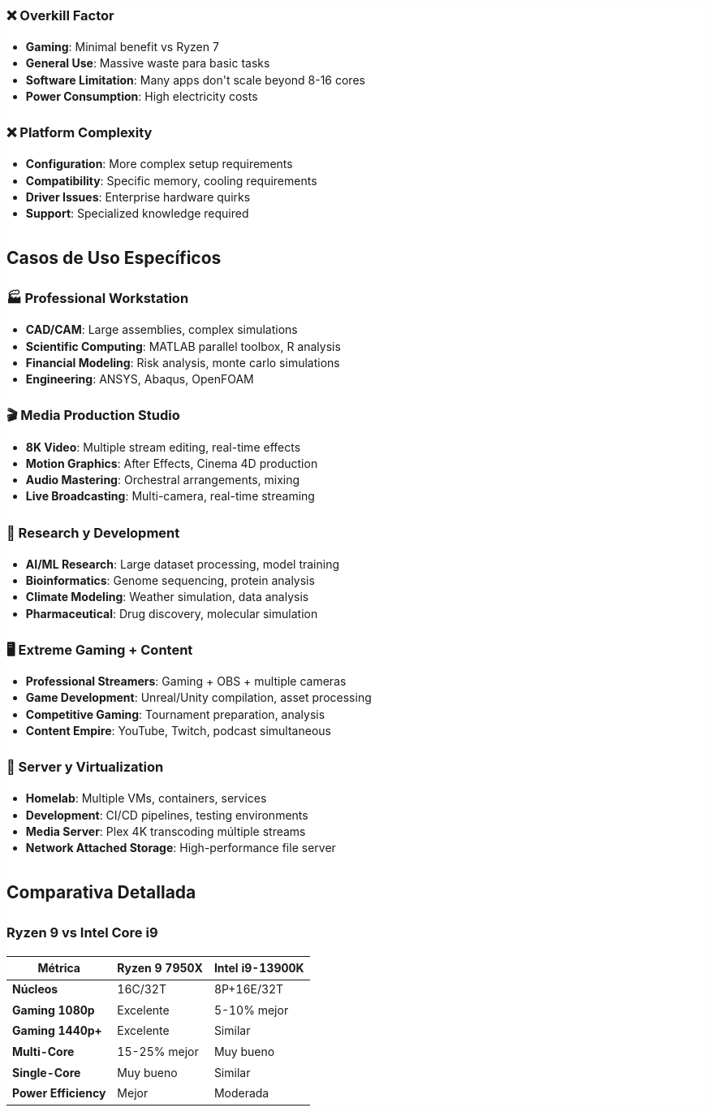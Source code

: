### ❌ Overkill Factor
- **Gaming**: Minimal benefit vs Ryzen 7
- **General Use**: Massive waste para basic tasks
- **Software Limitation**: Many apps don't scale beyond 8-16 cores
- **Power Consumption**: High electricity costs

### ❌ Platform Complexity
- **Configuration**: More complex setup requirements
- **Compatibility**: Specific memory, cooling requirements
- **Driver Issues**: Enterprise hardware quirks
- **Support**: Specialized knowledge required

## Casos de Uso Específicos

### 🏭 Professional Workstation
- **CAD/CAM**: Large assemblies, complex simulations
- **Scientific Computing**: MATLAB parallel toolbox, R analysis
- **Financial Modeling**: Risk analysis, monte carlo simulations
- **Engineering**: ANSYS, Abaqus, OpenFOAM

### 🎬 Media Production Studio
- **8K Video**: Multiple stream editing, real-time effects
- **Motion Graphics**: After Effects, Cinema 4D production
- **Audio Mastering**: Orchestral arrangements, mixing
- **Live Broadcasting**: Multi-camera, real-time streaming

### 🔬 Research y Development
- **AI/ML Research**: Large dataset processing, model training
- **Bioinformatics**: Genome sequencing, protein analysis
- **Climate Modeling**: Weather simulation, data analysis
- **Pharmaceutical**: Drug discovery, molecular simulation

### 🖥️ Extreme Gaming + Content
- **Professional Streamers**: Gaming + OBS + multiple cameras
- **Game Development**: Unreal/Unity compilation, asset processing
- **Competitive Gaming**: Tournament preparation, analysis
- **Content Empire**: YouTube, Twitch, podcast simultaneous

### 💾 Server y Virtualization
- **Homelab**: Multiple VMs, containers, services
- **Development**: CI/CD pipelines, testing environments
- **Media Server**: Plex 4K transcoding múltiple streams
- **Network Attached Storage**: High-performance file server

## Comparativa Detallada

### Ryzen 9 vs Intel Core i9
| Métrica | Ryzen 9 7950X | Intel i9-13900K |
|---------|---------------|-----------------|
| **Núcleos** | 16C/32T | 8P+16E/32T |
| **Gaming 1080p** | Excelente | 5-10% mejor |
| **Gaming 1440p+** | Excelente | Similar |
| **Multi-Core** | 15-25% mejor | Muy bueno |
| **Single-Core** | Muy bueno | Similar |
| **Power Efficiency** | Mejor | Moderada |